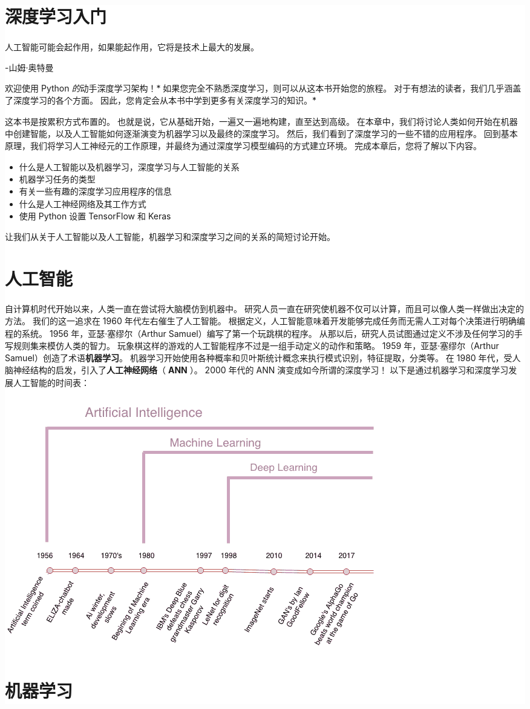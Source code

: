 # 深度学习入门

人工智能可能会起作用，如果能起作用，它将是技术上最大的发展。

-山姆·奥特曼

欢迎使用 Python *的*动手深度学习架构！* 如果您完全不熟悉深度学习，则可以从这本书开始您的旅程。 对于有想法的读者，我们几乎涵盖了深度学习的各个方面。 因此，您肯定会从本书中学到更多有关深度学习的知识。*

这本书是按累积方式布置的。 也就是说，它从基础开始，一遍又一遍地构建，直至达到高级。 在本章中，我们将讨论人类如何开始在机器中创建智能，以及人工智能如何逐渐演变为机器学习以及最终的深度学习。 然后，我们看到了深度学习的一些不错的应用程序。 回到基本原理，我们将学习人工神经元的工作原理，并最终为通过深度学习模型编码的方式建立环境。 完成本章后，您将了解以下内容。

*   什么是人工智能以及机器学习，深度学习与人工智能的关系
*   机器学习任务的类型
*   有关一些有趣的深度学习应用程序的信息
*   什么是人工神经网络及其工作方式
*   使用 Python 设置 TensorFlow 和 Keras

让我们从关于人工智能以及人工智能，机器学习和深度学习之间的关系的简短讨论开始。

# 人工智能

自计算机时代开始以来，人类一直在尝试将大脑模仿到机器中。 研究人员一直在研究使机器不仅可以计算，而且可以像人类一样做出决定的方法。 我们的这一追求在 1960 年代左右催生了人工智能。 根据定义，人工智能意味着开发能够完成任务而无需人工对每个决策进行明确编程的系统。 1956 年，亚瑟·塞缪尔（Arthur Samuel）编写了第一个玩跳棋的程序。 从那以后，研究人员试图通过定义不涉及任何学习的手写规则集来模仿人类的智力。 玩象棋这样的游戏的人工智能程序不过是一组手动定义的动作和策略。 1959 年，亚瑟·塞缪尔（Arthur Samuel）创造了术语**机器学习**。 机器学习开始使用各种概率和贝叶斯统计概念来执行模式识别，特征提取，分类等。 在 1980 年代，受人脑神经结构的启发，引入了**人工神经网络**（ **ANN** ）。 2000 年代的 ANN 演变成如今所谓的深度学习！ 以下是通过机器学习和深度学习发展人工智能的时间表：

![](img/404e4fe6-c4a4-4b37-95af-12e309977203.png)

# 机器学习
